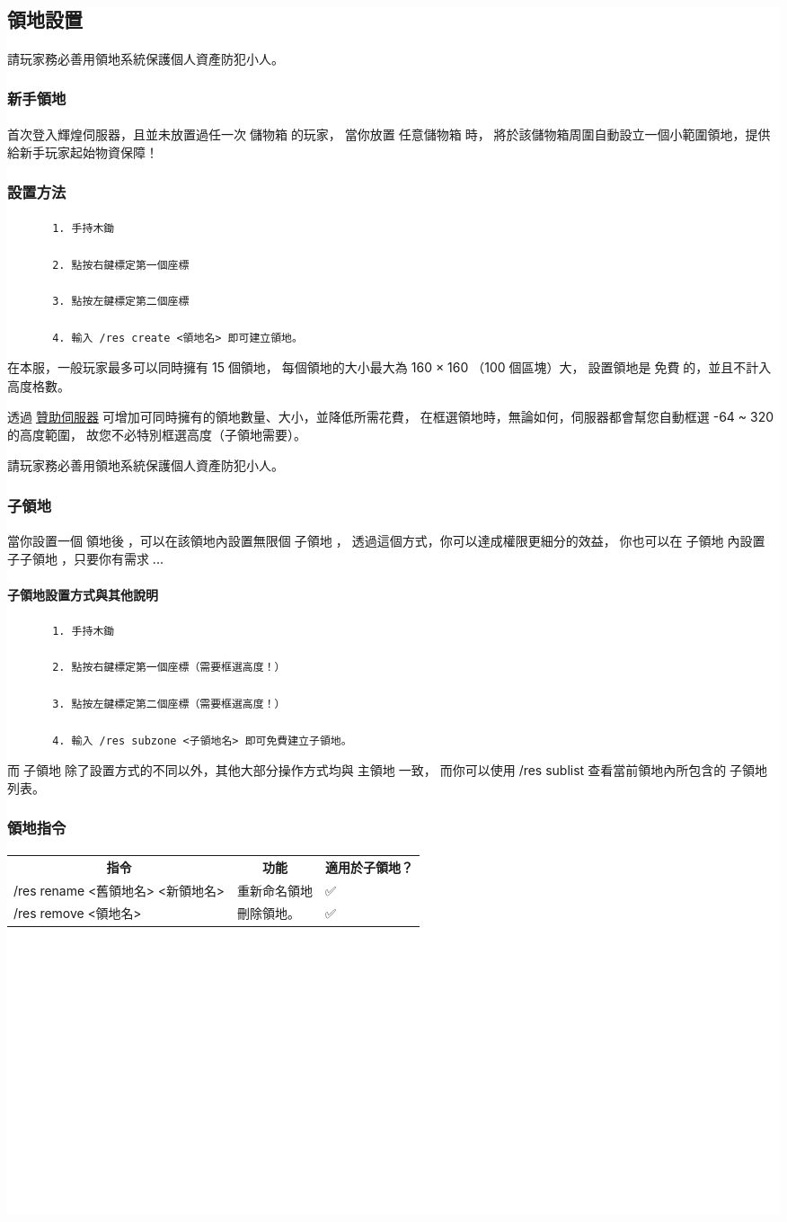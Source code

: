 ## 領地設置
請玩家務必善用領地系統保護個人資產防犯小人。

### 新手領地
首次登入輝煌伺服器，且並未放置過任一次 <span class="label label-warning">儲物箱</span> 的玩家，
當你放置 <span class="label label-warning">任意儲物箱</span> 時，
將於該儲物箱周圍自動設立一個小範圍領地，提供給新手玩家起始物資保障！

### 設置方法

           1. 手持木鋤

           2. 點按右鍵標定第一個座標 

           3. 點按左鍵標定第二個座標 

           4. 輸入 /res create <領地名> 即可建立領地。

在本服，一般玩家最多可以同時擁有 <span class="label label-warning">15</span> 個領地，
每個領地的大小最大為 <span class="label label-warning">160 × 160</span> （100 個區塊）大，
設置領地是 <span class="label label-success">免費</span> 的，並且不計入高度格數。

透過 <a href="https://www.brilliantw.net/%E8%B4%8A%E5%8A%A9%E8%B3%87%E8%A8%8A/#%E8%B4%8A%E5%8A%A9%E5%9B%9E%E9%A5%8B">贊助伺服器</a> 可增加可同時擁有的領地數量、大小，並降低所需花費，
在框選領地時，無論如何，伺服器都會幫您自動框選 <span class="label label-success">-64 ~ 320</span> 的高度範圍，
故您不必特別框選高度（子領地需要）。

請玩家務必善用領地系統保護個人資產防犯小人。

### 子領地
當你設置一個 <span class="label label-info">領地後</span> ，可以在該領地內設置無限個 <span class="label label-success">子領地</span> ，
透過這個方式，你可以達成權限更細分的效益，
你也可以在 <span class="label label-success">子領地</span> 內設置 <span class="label label-warning">子子領地</span> ，只要你有需求 ...

#### 子領地設置方式與其他說明

           1. 手持木鋤

           2. 點按右鍵標定第一個座標（需要框選高度！）

           3. 點按左鍵標定第二個座標（需要框選高度！）

           4. 輸入 /res subzone <子領地名> 即可免費建立子領地。

而 <span class="label label-success">子領地</span> 除了設置方式的不同以外，其他大部分操作方式均與 <span class="label label-info">主領地</span> 一致，
而你可以使用 <span class="label label-info">/res sublist</span> 查看當前領地內所包含的 <span class="label label-success">子領地</span> 列表。

### 領地指令
<table style="width:auto;height:400px;">
  <tr>
    <th>指令</th>
    <th>功能</th>
    <th>適用於子領地？</th>
  </tr>
  <tr>
    <td>/res rename <舊領地名> <新領地名></td>
    <td>重新命名領地</td>
    <td>✅</td>
  </tr>
  <tr>
    <td>/res remove <領地名></td>
    <td>刪除領地。</td>
    <td>✅</td>